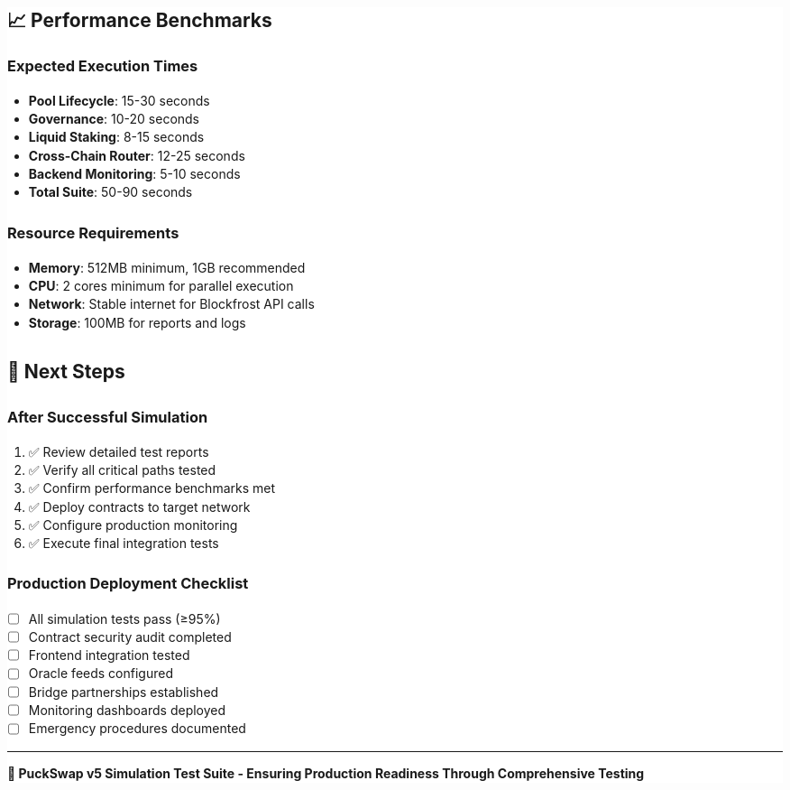 ## 📈 **Performance Benchmarks**

### **Expected Execution Times**
- **Pool Lifecycle**: 15-30 seconds
- **Governance**: 10-20 seconds  
- **Liquid Staking**: 8-15 seconds
- **Cross-Chain Router**: 12-25 seconds
- **Backend Monitoring**: 5-10 seconds
- **Total Suite**: 50-90 seconds

### **Resource Requirements**
- **Memory**: 512MB minimum, 1GB recommended
- **CPU**: 2 cores minimum for parallel execution
- **Network**: Stable internet for Blockfrost API calls
- **Storage**: 100MB for reports and logs

## 🎯 **Next Steps**

### **After Successful Simulation**
1. ✅ Review detailed test reports
2. ✅ Verify all critical paths tested
3. ✅ Confirm performance benchmarks met
4. ✅ Deploy contracts to target network
5. ✅ Configure production monitoring
6. ✅ Execute final integration tests

### **Production Deployment Checklist**
- [ ] All simulation tests pass (≥95%)
- [ ] Contract security audit completed
- [ ] Frontend integration tested
- [ ] Oracle feeds configured
- [ ] Bridge partnerships established
- [ ] Monitoring dashboards deployed
- [ ] Emergency procedures documented

---

**🔷 PuckSwap v5 Simulation Test Suite - Ensuring Production Readiness Through Comprehensive Testing**
